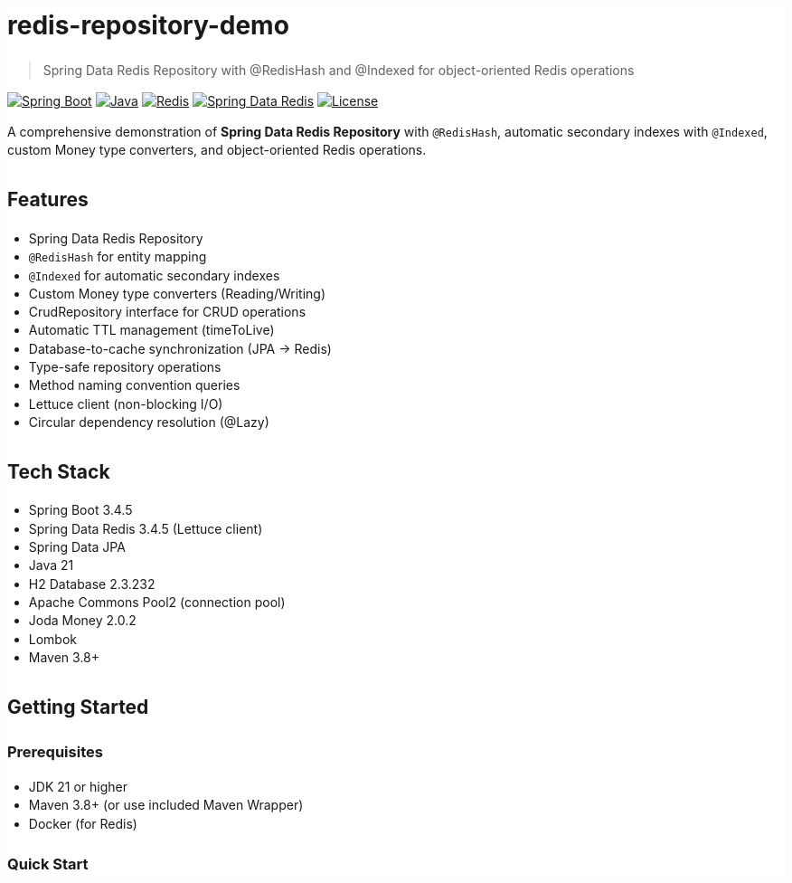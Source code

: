 # redis-repository-demo

> Spring Data Redis Repository with @RedisHash and @Indexed for object-oriented Redis operations

[![Spring Boot](https://img.shields.io/badge/Spring%20Boot-3.4.5-brightgreen.svg)](https://spring.io/projects/spring-boot)
[![Java](https://img.shields.io/badge/Java-21-orange.svg)](https://openjdk.org/)
[![Redis](https://img.shields.io/badge/Redis-latest-red.svg)](https://redis.io/)
[![Spring Data Redis](https://img.shields.io/badge/Spring%20Data%20Redis-3.4.5-blue.svg)](https://spring.io/projects/spring-data-redis)
[![License](https://img.shields.io/badge/License-MIT-yellow.svg)](LICENSE)

A comprehensive demonstration of **Spring Data Redis Repository** with `@RedisHash`, automatic secondary indexes with `@Indexed`, custom Money type converters, and object-oriented Redis operations.

## Features

- Spring Data Redis Repository
- `@RedisHash` for entity mapping
- `@Indexed` for automatic secondary indexes
- Custom Money type converters (Reading/Writing)
- CrudRepository interface for CRUD operations
- Automatic TTL management (timeToLive)
- Database-to-cache synchronization (JPA → Redis)
- Type-safe repository operations
- Method naming convention queries
- Lettuce client (non-blocking I/O)
- Circular dependency resolution (@Lazy)

## Tech Stack

- Spring Boot 3.4.5
- Spring Data Redis 3.4.5 (Lettuce client)
- Spring Data JPA
- Java 21
- H2 Database 2.3.232
- Apache Commons Pool2 (connection pool)
- Joda Money 2.0.2
- Lombok
- Maven 3.8+

## Getting Started

### Prerequisites

- JDK 21 or higher
- Maven 3.8+ (or use included Maven Wrapper)
- Docker (for Redis)

### Quick Start
